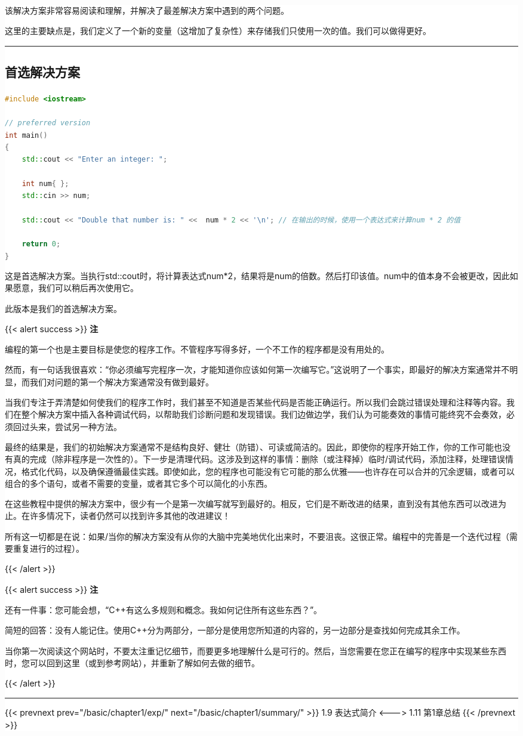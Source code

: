 
该解决方案非常容易阅读和理解，并解决了最差解决方案中遇到的两个问题。

这里的主要缺点是，我们定义了一个新的变量（这增加了复杂性）来存储我们只使用一次的值。我们可以做得更好。

***
## 首选解决方案

```C++
#include <iostream>

// preferred version
int main()
{
    std::cout << "Enter an integer: ";

    int num{ };
    std::cin >> num;

    std::cout << "Double that number is: " <<  num * 2 << '\n'; // 在输出的时候，使用一个表达式来计算num * 2 的值

    return 0;
}
```

这是首选解决方案。当执行std::cout时，将计算表达式num*2，结果将是num的倍数。然后打印该值。num中的值本身不会被更改，因此如果愿意，我们可以稍后再次使用它。

此版本是我们的首选解决方案。

{{< alert success >}}
**注**

编程的第一个也是主要目标是使您的程序工作。不管程序写得多好，一个不工作的程序都是没有用处的。

然而，有一句话我很喜欢：“你必须编写完程序一次，才能知道你应该如何第一次编写它。”这说明了一个事实，即最好的解决方案通常并不明显，而我们对问题的第一个解决方案通常没有做到最好。

当我们专注于弄清楚如何使我们的程序工作时，我们甚至不知道是否某些代码是否能正确运行。所以我们会跳过错误处理和注释等内容。我们在整个解决方案中插入各种调试代码，以帮助我们诊断问题和发现错误。我们边做边学，我们认为可能奏效的事情可能终究不会奏效，必须回过头来，尝试另一种方法。

最终的结果是，我们的初始解决方案通常不是结构良好、健壮（防错）、可读或简洁的。因此，即使你的程序开始工作，你的工作可能也没有真的完成（除非程序是一次性的）。下一步是清理代码。这涉及到这样的事情：删除（或注释掉）临时/调试代码，添加注释，处理错误情况，格式化代码，以及确保遵循最佳实践。即使如此，您的程序也可能没有它可能的那么优雅——也许存在可以合并的冗余逻辑，或者可以组合的多个语句，或者不需要的变量，或者其它多个可以简化的小东西。

在这些教程中提供的解决方案中，很少有一个是第一次编写就写到最好的。相反，它们是不断改进的结果，直到没有其他东西可以改进为止。在许多情况下，读者仍然可以找到许多其他的改进建议！

所有这一切都是在说：如果/当你的解决方案没有从你的大脑中完美地优化出来时，不要沮丧。这很正常。编程中的完善是一个迭代过程（需要重复进行的过程）。

{{< /alert >}}

{{< alert success >}}
**注**

还有一件事：您可能会想，“C++有这么多规则和概念。我如何记住所有这些东西？”。

简短的回答：没有人能记住。使用C++分为两部分，一部分是使用您所知道的内容的，另一边部分是查找如何完成其余工作。

当你第一次阅读这个网站时，不要太注重记忆细节，而要更多地理解什么是可行的。然后，当您需要在您正在编写的程序中实现某些东西时，您可以回到这里（或到参考网站），并重新了解如何去做的细节。

{{< /alert >}}


***

{{< prevnext prev="/basic/chapter1/exp/" next="/basic/chapter1/summary/" >}}
1.9 表达式简介
<--->
1.11 第1章总结
{{< /prevnext >}}

